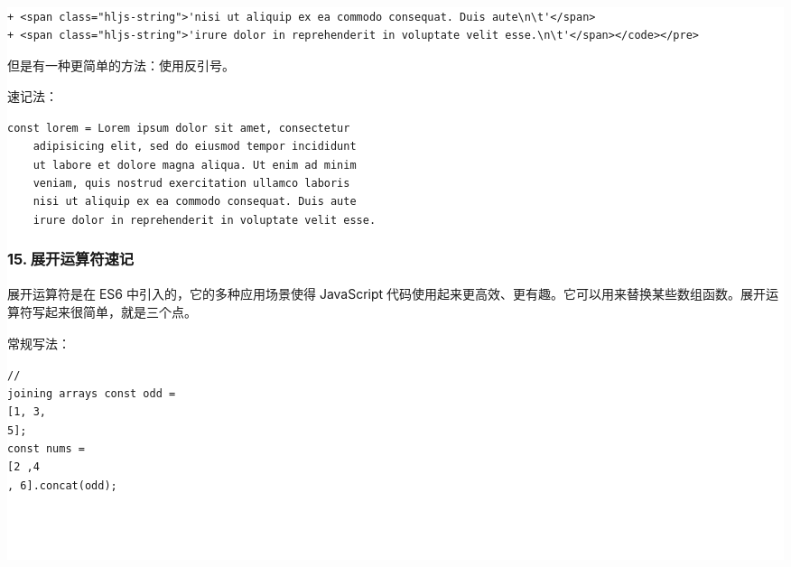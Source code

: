     + <span class="hljs-string">'nisi ut aliquip ex ea commodo consequat. Duis aute\n\t'</span>
    + <span class="hljs-string">'irure dolor in reprehenderit in voluptate velit esse.\n\t'</span></code></pre>
<p>但是有一种更简单的方法：使用反引号。</p>
<p>速记法：</p>
<div class="widget-codetool" style="display:none;">
      <div class="widget-codetool--inner">
      <span class="selectCode code-tool" data-toggle="tooltip" data-placement="top" title="" data-original-title="全选"></span>
      <span type="button" class="copyCode code-tool" data-toggle="tooltip" data-placement="top" data-clipboard-text="const lorem = Lorem ipsum dolor sit amet, consectetur
    adipisicing elit, sed do eiusmod tempor incididunt
    ut labore et dolore magna aliqua. Ut enim ad minim
    veniam, quis nostrud exercitation ullamco laboris
    nisi ut aliquip ex ea commodo consequat. Duis aute
    irure dolor in reprehenderit in voluptate velit esse." title="" data-original-title="复制"></span>
      <span type="button" class="saveToNote code-tool" data-toggle="tooltip" data-placement="top" title="" data-original-title="放进笔记"></span>
      </div>
      </div><pre class="javascript hljs"><code class="javascript"><span class="hljs-keyword">const</span> lorem = Lorem ipsum dolor sit amet, consectetur
    adipisicing elit, sed <span class="hljs-keyword">do</span> eiusmod tempor incididunt
    ut labore et dolore magna aliqua. Ut enim ad minim
    veniam, quis nostrud exercitation ullamco laboris
    nisi ut aliquip ex ea commodo consequat. Duis aute
    irure dolor <span class="hljs-keyword">in</span> reprehenderit <span class="hljs-keyword">in</span> voluptate velit esse.</code></pre>
<h3 id="articleHeader15">15. 展开运算符速记</h3>
<p>展开运算符是在 ES6 中引入的，它的多种应用场景使得 JavaScript 代码使用起来更高效、更有趣。它可以用来替换某些数组函数。展开运算符写起来很简单，就是三个点。</p>
<p>常规写法：</p>
<div class="widget-codetool" style="display:none;">
      <div class="widget-codetool--inner">
      <span class="selectCode code-tool" data-toggle="tooltip" data-placement="top" title="" data-original-title="全选"></span>
      <span type="button" class="copyCode code-tool" data-toggle="tooltip" data-placement="top" data-clipboard-text="// joining arrays
const odd = [1, 3, 5];
const nums = [2 ,4 , 6].concat(odd);

// cloning arrays
const arr = [1, 2, 3, 4];
const arr2 = arr.slice()" title="" data-original-title="复制"></span>
      <span type="button" class="saveToNote code-tool" data-toggle="tooltip" data-placement="top" title="" data-original-title="放进笔记"></span>
      </div>
      </div><pre class="javascript hljs"><code class="javascript"><span class="hljs-comment">// joining arrays</span>
<span class="hljs-keyword">const</span> odd = [<span class="hljs-number">1</span>, <span class="hljs-number">3</span>, <span class="hljs-number">5</span>];
<span class="hljs-keyword">const</span> nums = [<span class="hljs-number">2</span> ,<span class="hljs-number">4</span> , <span class="hljs-number">6</span>].concat(odd);
